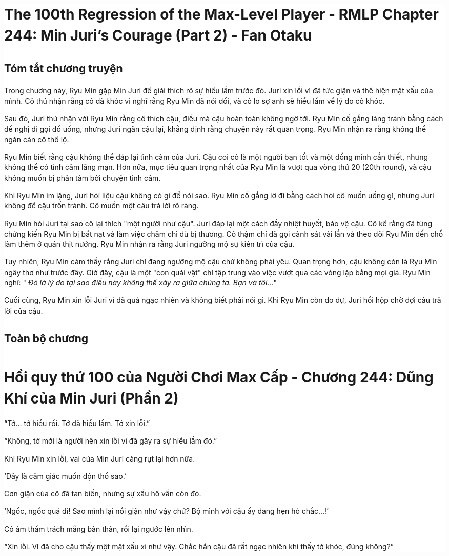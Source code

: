 # The 100th Regression of the Max-Level Player - RMLP Chapter 244: Min Juri’s Courage (Part 2) - Fan Otaku

## Tóm tắt chương truyện

Trong chương này, Ryu Min gặp Min Juri để giải thích rõ sự hiểu lầm trước đó. Juri xin lỗi vì đã tức giận và thể hiện mặt xấu của mình. Cô thú nhận rằng cô đã khóc vì nghĩ rằng Ryu Min đã nói dối, và cô lo sợ anh sẽ hiểu lầm về lý do cô khóc.

Sau đó, Juri thú nhận với Ryu Min rằng cô thích cậu, điều mà cậu hoàn toàn không ngờ tới. Ryu Min cố gắng lảng tránh bằng cách đề nghị đi gọi đồ uống, nhưng Juri ngăn cậu lại, khẳng định rằng chuyện này rất quan trọng. Ryu Min nhận ra rằng không thể ngăn cản cô thổ lộ.

Ryu Min biết rằng cậu không thể đáp lại tình cảm của Juri. Cậu coi cô là một người bạn tốt và một đồng minh cần thiết, nhưng không thể có tình cảm lãng mạn. Hơn nữa, mục tiêu quan trọng nhất của Ryu Min là vượt qua vòng thứ 20 (20th round), và cậu không muốn bị phân tâm bởi chuyện tình cảm.

Khi Ryu Min im lặng, Juri hỏi liệu cậu không có gì để nói sao. Ryu Min cố gắng lờ đi bằng cách hỏi cô muốn uống gì, nhưng Juri không để cậu trốn tránh. Cô muốn một câu trả lời rõ ràng.

Ryu Min hỏi Juri tại sao cô lại thích "một người như cậu". Juri đáp lại một cách đầy nhiệt huyết, bảo vệ cậu. Cô kể rằng đã từng chứng kiến Ryu Min bị bắt nạt và làm việc chăm chỉ dù bị thương. Cô thậm chí đã gọi cảnh sát vài lần và theo dõi Ryu Min đến chỗ làm thêm ở quán thịt nướng. Ryu Min nhận ra rằng Juri ngưỡng mộ sự kiên trì của cậu.

Tuy nhiên, Ryu Min cảm thấy rằng Juri chỉ đang ngưỡng mộ cậu chứ không phải yêu. Quan trọng hơn, cậu không còn là Ryu Min ngây thơ như trước đây. Giờ đây, cậu là một "con quái vật" chỉ tập trung vào việc vượt qua các vòng lặp bằng mọi giá. Ryu Min nghĩ: " *Đó là lý do tại sao điều này không thể xảy ra giữa chúng ta. Bạn và tôi…*"

Cuối cùng, Ryu Min xin lỗi Juri vì đã quá ngạc nhiên và không biết phải nói gì. Khi Ryu Min còn do dự, Juri hồi hộp chờ đợi câu trả lời của cậu.

## Toàn bộ chương

# Hồi quy thứ 100 của Người Chơi Max Cấp - Chương 244: Dũng Khí của Min Juri (Phần 2)

“Tớ… tớ hiểu rồi. Tớ đã hiểu lầm. Tớ xin lỗi.”

“Không, tớ mới là người nên xin lỗi vì đã gây ra sự hiểu lầm đó.”

Khi Ryu Min xin lỗi, vai của Min Juri càng rụt lại hơn nữa.

‘Đây là cảm giác muốn độn thổ sao.’

Cơn giận của cô đã tan biến, nhưng sự xấu hổ vẫn còn đó.

‘Ngốc, ngốc quá đi! Sao mình lại nổi giận như vậy chứ? Bộ mình với cậu ấy đang hẹn hò chắc…!’

Cô âm thầm trách mắng bản thân, rồi lại ngước lên nhìn.

“Xin lỗi. Vì đã cho cậu thấy một mặt xấu xí như vậy. Chắc hẳn cậu đã rất ngạc nhiên khi thấy tớ khóc, đúng không?”
